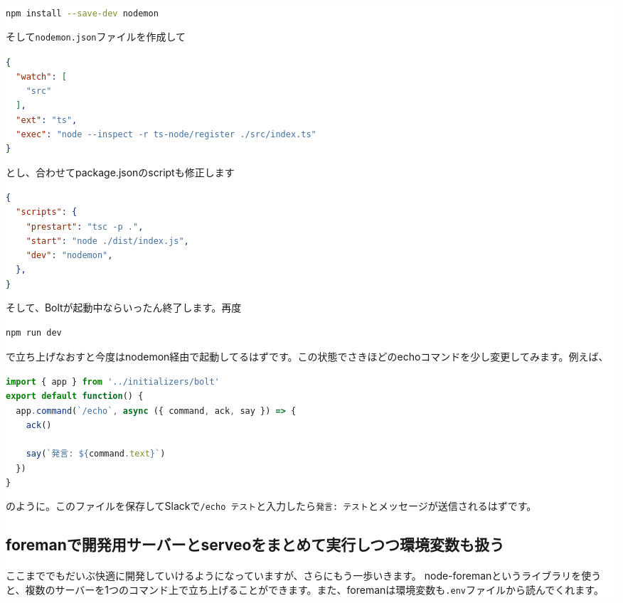 
```sh
npm install --save-dev nodemon
```

そして`nodemon.json`ファイルを作成して

```json
{
  "watch": [
    "src"
  ],
  "ext": "ts",
  "exec": "node --inspect -r ts-node/register ./src/index.ts"
}
```

とし、合わせてpackage.jsonのscriptも修正します
```json
{
  "scripts": {
    "prestart": "tsc -p .",
    "start": "node ./dist/index.js",
    "dev": "nodemon",
  },
}
```

そして、Boltが起動中ならいったん終了します。再度

```
npm run dev
```

で立ち上げなおすと今度はnodemon経由で起動してるはずです。この状態でさきほどのechoコマンドを少し変更してみます。例えば、

```ts
import { app } from '../initializers/bolt'
export default function() {
  app.command(`/echo`, async ({ command, ack, say }) => {
    ack()

    say(`発言: ${command.text}`)
  })
}
```

のように。このファイルを保存してSlackで`/echo テスト`と入力したら`発言: テスト`とメッセージが送信されるはずです。

## foremanで開発用サーバーとserveoをまとめて実行しつつ環境変数も扱う
ここまででもだいぶ快適に開発していけるようになっていますが、さらにもう一歩いきます。
node-foremanというライブラリを使うと、複数のサーバーを1つのコマンド上で立ち上げることができます。また、foremanは環境変数も`.env`ファイルから読んでくれます。

<LinkCard url="https://github.com/strongloop/node-foreman" site-name="GitHub" title="strongloop/node-foreman" description="A Node.js Version of Foreman. Contribute to strongloop/node-foreman development by creating an account on GitHub." image-url="https://avatars2.githubusercontent.com/u/3020012?s=400&v=4" />
